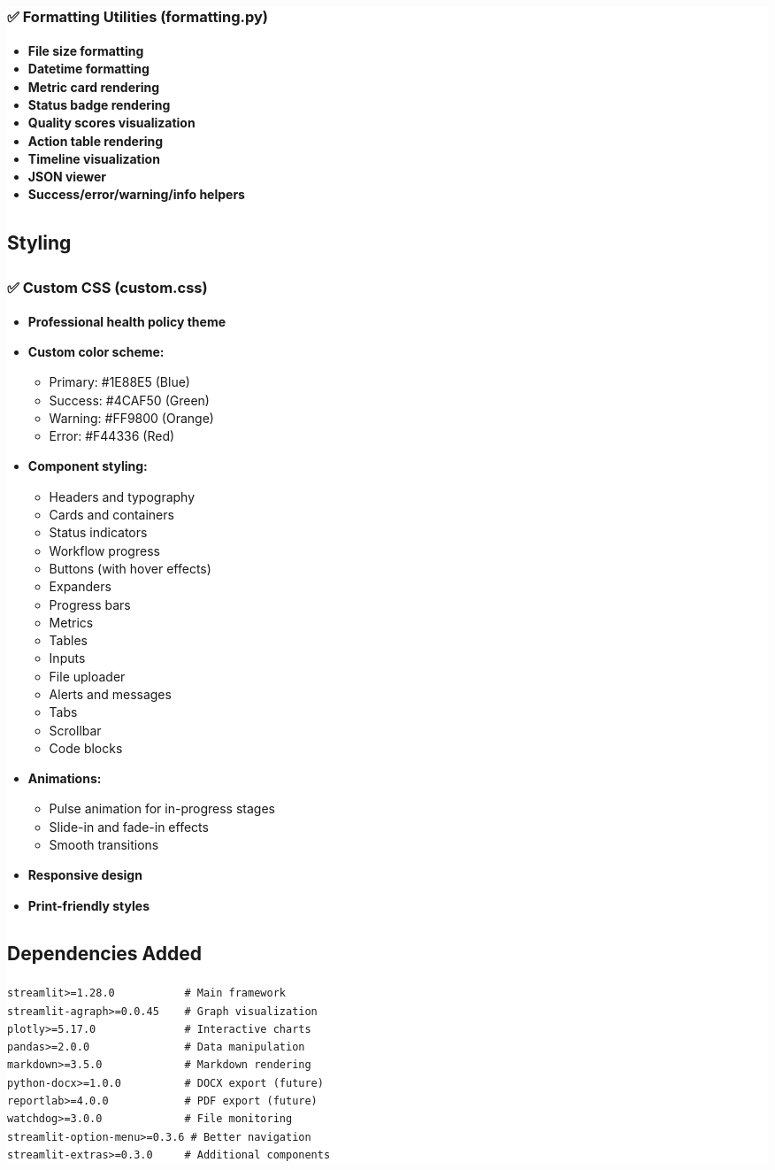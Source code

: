 ### ✅ Formatting Utilities (formatting.py)
- **File size formatting**
- **Datetime formatting**
- **Metric card rendering**
- **Status badge rendering**
- **Quality scores visualization**
- **Action table rendering**
- **Timeline visualization**
- **JSON viewer**
- **Success/error/warning/info helpers**

## Styling

### ✅ Custom CSS (custom.css)
- **Professional health policy theme**
- **Custom color scheme:**
  - Primary: #1E88E5 (Blue)
  - Success: #4CAF50 (Green)
  - Warning: #FF9800 (Orange)
  - Error: #F44336 (Red)

- **Component styling:**
  - Headers and typography
  - Cards and containers
  - Status indicators
  - Workflow progress
  - Buttons (with hover effects)
  - Expanders
  - Progress bars
  - Metrics
  - Tables
  - Inputs
  - File uploader
  - Alerts and messages
  - Tabs
  - Scrollbar
  - Code blocks

- **Animations:**
  - Pulse animation for in-progress stages
  - Slide-in and fade-in effects
  - Smooth transitions

- **Responsive design**
- **Print-friendly styles**

## Dependencies Added

```
streamlit>=1.28.0           # Main framework
streamlit-agraph>=0.0.45    # Graph visualization
plotly>=5.17.0              # Interactive charts
pandas>=2.0.0               # Data manipulation
markdown>=3.5.0             # Markdown rendering
python-docx>=1.0.0          # DOCX export (future)
reportlab>=4.0.0            # PDF export (future)
watchdog>=3.0.0             # File monitoring
streamlit-option-menu>=0.3.6 # Better navigation
streamlit-extras>=0.3.0     # Additional components
```
